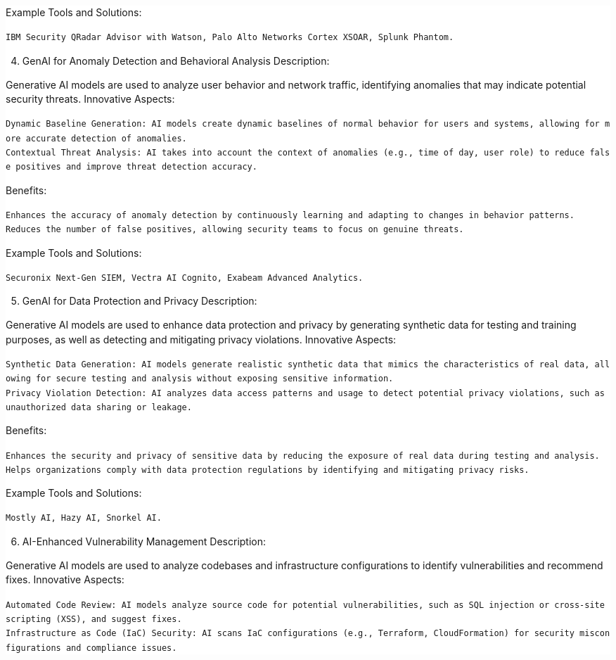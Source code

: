 Example Tools and Solutions:

    IBM Security QRadar Advisor with Watson, Palo Alto Networks Cortex XSOAR, Splunk Phantom.

4. GenAI for Anomaly Detection and Behavioral Analysis
Description:

Generative AI models are used to analyze user behavior and network traffic, identifying anomalies that may indicate potential security threats.
Innovative Aspects:

    Dynamic Baseline Generation: AI models create dynamic baselines of normal behavior for users and systems, allowing for more accurate detection of anomalies.
    Contextual Threat Analysis: AI takes into account the context of anomalies (e.g., time of day, user role) to reduce false positives and improve threat detection accuracy.

Benefits:

    Enhances the accuracy of anomaly detection by continuously learning and adapting to changes in behavior patterns.
    Reduces the number of false positives, allowing security teams to focus on genuine threats.

Example Tools and Solutions:

    Securonix Next-Gen SIEM, Vectra AI Cognito, Exabeam Advanced Analytics.

5. GenAI for Data Protection and Privacy
Description:

Generative AI models are used to enhance data protection and privacy by generating synthetic data for testing and training purposes, as well as detecting and mitigating privacy violations.
Innovative Aspects:

    Synthetic Data Generation: AI models generate realistic synthetic data that mimics the characteristics of real data, allowing for secure testing and analysis without exposing sensitive information.
    Privacy Violation Detection: AI analyzes data access patterns and usage to detect potential privacy violations, such as unauthorized data sharing or leakage.

Benefits:

    Enhances the security and privacy of sensitive data by reducing the exposure of real data during testing and analysis.
    Helps organizations comply with data protection regulations by identifying and mitigating privacy risks.

Example Tools and Solutions:

    Mostly AI, Hazy AI, Snorkel AI.

6. AI-Enhanced Vulnerability Management
Description:

Generative AI models are used to analyze codebases and infrastructure configurations to identify vulnerabilities and recommend fixes.
Innovative Aspects:

    Automated Code Review: AI models analyze source code for potential vulnerabilities, such as SQL injection or cross-site scripting (XSS), and suggest fixes.
    Infrastructure as Code (IaC) Security: AI scans IaC configurations (e.g., Terraform, CloudFormation) for security misconfigurations and compliance issues.
